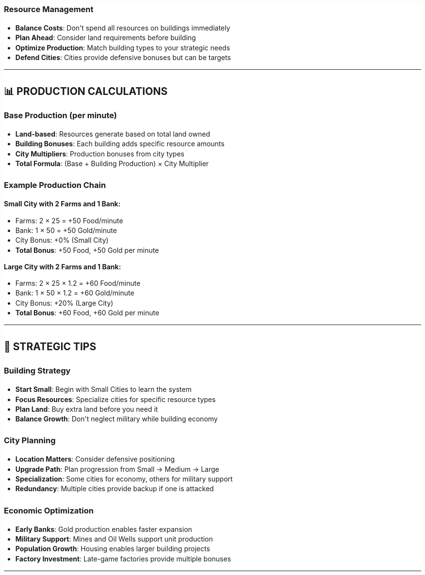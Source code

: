 ### **Resource Management**
- **Balance Costs**: Don't spend all resources on buildings immediately
- **Plan Ahead**: Consider land requirements before building
- **Optimize Production**: Match building types to your strategic needs
- **Defend Cities**: Cities provide defensive bonuses but can be targets

---

## 📊 **PRODUCTION CALCULATIONS**

### **Base Production** (per minute)
- **Land-based**: Resources generate based on total land owned
- **Building Bonuses**: Each building adds specific resource amounts
- **City Multipliers**: Production bonuses from city types
- **Total Formula**: (Base + Building Production) × City Multiplier

### **Example Production Chain**
**Small City with 2 Farms and 1 Bank:**
- Farms: 2 × 25 = +50 Food/minute
- Bank: 1 × 50 = +50 Gold/minute  
- City Bonus: +0% (Small City)
- **Total Bonus**: +50 Food, +50 Gold per minute

**Large City with 2 Farms and 1 Bank:**
- Farms: 2 × 25 × 1.2 = +60 Food/minute
- Bank: 1 × 50 × 1.2 = +60 Gold/minute
- City Bonus: +20% (Large City)
- **Total Bonus**: +60 Food, +60 Gold per minute

---

## 🎯 **STRATEGIC TIPS**

### **Building Strategy**
- **Start Small**: Begin with Small Cities to learn the system
- **Focus Resources**: Specialize cities for specific resource types
- **Plan Land**: Buy extra land before you need it
- **Balance Growth**: Don't neglect military while building economy

### **City Planning**
- **Location Matters**: Consider defensive positioning
- **Upgrade Path**: Plan progression from Small → Medium → Large
- **Specialization**: Some cities for economy, others for military support
- **Redundancy**: Multiple cities provide backup if one is attacked

### **Economic Optimization**
- **Early Banks**: Gold production enables faster expansion
- **Military Support**: Mines and Oil Wells support unit production
- **Population Growth**: Housing enables larger building projects
- **Factory Investment**: Late-game factories provide multiple bonuses

---